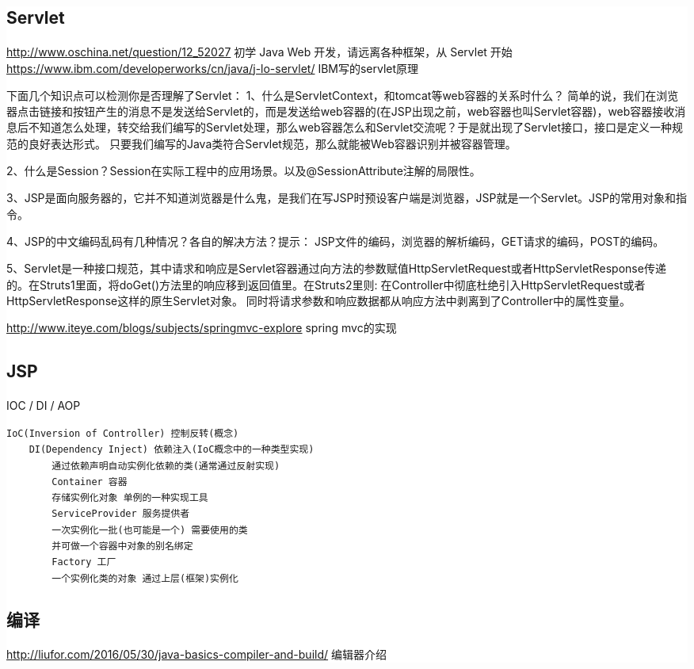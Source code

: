 Servlet
---

http://www.oschina.net/question/12_52027 初学 Java Web 开发，请远离各种框架，从 Servlet 开始
https://www.ibm.com/developerworks/cn/java/j-lo-servlet/ IBM写的servlet原理

下面几个知识点可以检测你是否理解了Servlet：
1、什么是ServletContext，和tomcat等web容器的关系时什么？
简单的说，我们在浏览器点击链接和按钮产生的消息不是发送给Servlet的，而是发送给web容器的(在JSP出现之前，web容器也叫Servlet容器)，web容器接收消息后不知道怎么处理，转交给我们编写的Servlet处理，那么web容器怎么和Servlet交流呢？于是就出现了Servlet接口，接口是定义一种规范的良好表达形式。 只要我们编写的Java类符合Servlet规范，那么就能被Web容器识别并被容器管理。

2、什么是Session？Session在实际工程中的应用场景。以及@SessionAttribute注解的局限性。

3、JSP是面向服务器的，它并不知道浏览器是什么鬼，是我们在写JSP时预设客户端是浏览器，JSP就是一个Servlet。JSP的常用对象和指令。

4、JSP的中文编码乱码有几种情况？各自的解决方法？提示： JSP文件的编码，浏览器的解析编码，GET请求的编码，POST的编码。

5、Servlet是一种接口规范，其中请求和响应是Servlet容器通过向方法的参数赋值HttpServletRequest或者HttpServletResponse传递的。在Struts1里面，将doGet()方法里的响应移到返回值里。在Struts2里则:
在Controller中彻底杜绝引入HttpServletRequest或者HttpServletResponse这样的原生Servlet对象。
同时将请求参数和响应数据都从响应方法中剥离到了Controller中的属性变量。

http://www.iteye.com/blogs/subjects/springmvc-explore spring mvc的实现

JSP
---

IOC / DI / AOP

```
IoC(Inversion of Controller) 控制反转(概念)
    DI(Dependency Inject) 依赖注入(IoC概念中的一种类型实现)
        通过依赖声明自动实例化依赖的类(通常通过反射实现)
        Container 容器 
        存储实例化对象 单例的一种实现工具
        ServiceProvider 服务提供者
        一次实例化一批(也可能是一个) 需要使用的类
        并可做一个容器中对象的别名绑定
        Factory 工厂
        一个实例化类的对象 通过上层(框架)实例化
```

编译
---

http://liufor.com/2016/05/30/java-basics-compiler-and-build/ 编辑器介绍

